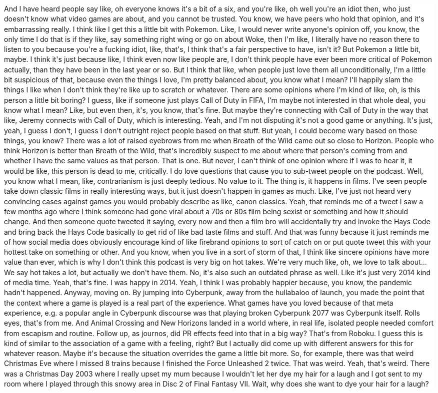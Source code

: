 And I have heard people say like, oh everyone knows it's a bit of a six, and you're like, oh well you're an idiot then, who just doesn't know what video games are about, and you cannot be trusted. You know, we have peers who hold that opinion, and it's embarrassing really.
I think like I get this a little bit with Pokemon. Like, I would never write anyone's opinion off, you know, the only time I do that is if they like, say something right wing or go on about Woke, then I'm like, I literally have no reason there to listen to you because you're a fucking idiot, like, that's, I think that's a fair perspective to have, isn't it? But Pokemon a little bit, maybe.
I think it's just because like, I think even now like people are, I don't think people have ever been more critical of Pokemon actually, than they have been in the last year or so. But I think that like, when people just love them all unconditionally, I'm a little bit suspicious of that, because even the things I love, I'm pretty balanced about, you know what I mean? I'll happily slam the things I like when I don't think they're like up to scratch or whatever.
There are some opinions where I'm kind of like, oh, is this person a little bit boring? I guess, like if someone just plays Call of Duty in FIFA, I'm maybe not interested in that whole deal, you know what I mean? Like, but even then, it's, you know, that's fine.
But maybe they're connecting with Call of Duty in the way that like, Jeremy connects with Call of Duty, which is interesting.
Yeah, and I'm not disputing it's not a good game or anything. It's just, yeah, I guess I don't, I guess I don't outright reject people based on that stuff. But yeah, I could become wary based on those things, you know?
There was a lot of raised eyebrows from me when Breath of the Wild came out so close to Horizon. People who think Horizon is better than Breath of the Wild, that's incredibly suspect to me about where that person's coming from and whether I have the same values as that person. That is one.
But never, I can't think of one opinion where if I was to hear it, it would be like, this person is dead to me, critically.
I do love questions that cause you to sub-tweet people on the podcast.
Well, you know what I mean, like, contrarianism is just deeply tedious.
No value to it.
The thing is, it happens in films. I've seen people take down classic films in really interesting ways, but it just doesn't happen in games as much. Like, I've just not heard very convincing cases against games you would probably describe as like, canon classics.
Yeah, that reminds me of a tweet I saw a few months ago where I think someone had gone viral about a 70s or 80s film being sexist or something and how it should change. And then someone quote tweeted it saying, every now and then a film bro will accidentally try and invoke the Hays Code and bring back the Hays Code basically to get rid of like bad taste films and stuff. And that was funny because it just reminds me of how social media does obviously encourage kind of like firebrand opinions to sort of catch on or put quote tweet this with your hottest take on something or other.
And you know, when you live in a sort of storm of that, I think like sincere opinions have more value than ever, which is why I don't think this podcast is very big on hot takes. We're very much like, oh, we love to talk about...
We say hot takes a lot, but actually we don't have them.
No, it's also such an outdated phrase as well. Like it's just very 2014 kind of media time.
Yeah, that's fine. I was happy in 2014.
Yeah, I think I was probably happier because, you know, the pandemic hadn't happened. Anyway, moving on.
By jumping into Cyberpunk, away from the hullabaloo of launch, you made the point that the context where a game is played is a real part of the experience. What games have you loved because of that meta experience, e.g. a popular angle in Cyberpunk discourse was that playing broken Cyberpunk 2077 was Cyberpunk itself.
Rolls eyes, that's from me. And Animal Crossing and New Horizons landed in a world where, in real life, isolated people needed comfort from escapism and routine. Follow up, as journos, did PR effects feed into that in a big way?
That's from Roboku.
I guess this is kind of similar to the association of a game with a feeling, right? But I actually did come up with different answers for this for whatever reason. Maybe it's because the situation overrides the game a little bit more.
So, for example, there was that weird Christmas Eve where I missed 8 trains because I finished the Force Unleashed 2 twice. That was weird.
Yeah, that's weird.
There was a Christmas Day 2003 where I really upset my mum because I wouldn't let her dye my hair for a laugh and I got sent to my room where I played through this snowy area in Disc 2 of Final Fantasy VII.
Wait, why does she want to dye your hair for a laugh?